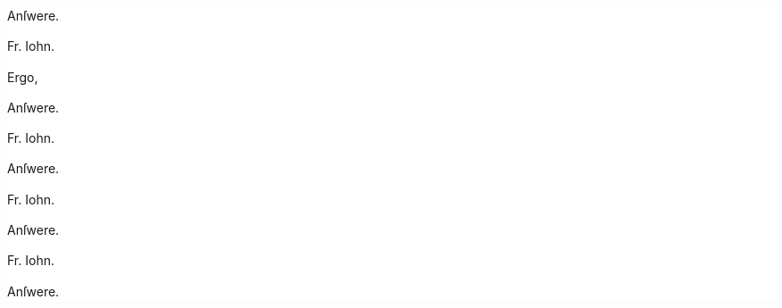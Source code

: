 Anſwere.

Fr. Iohn.

Ergo,

Anſwere.

Fr. Iohn.

Anſwere.

Fr. Iohn.

Anſwere.

Fr. Iohn.

Anſwere.
